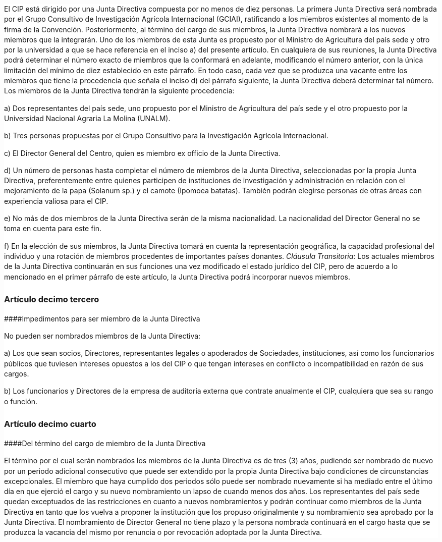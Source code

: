 El CIP está dirigido por una Junta Directiva compuesta por no menos de diez personas. La primera Junta Directiva será nombrada por el Grupo Consultivo de Investigación Agrícola Internacional (GCIAI), ratificando a los miembros existentes al momento de la firma de la Convención. Posteriormente, al término del cargo de sus miembros, la Junta Directiva nombrará a los nuevos miembros que la integrarán. Uno de los miembros de esta Junta es propuesto por el Ministro de Agricultura del país sede y otro por la universidad a que se hace referencia en el inciso a) del presente artículo. En cualquiera de sus reuniones, la Junta Directiva podrá determinar el número exacto de miembros que la conformará en adelante, modificando el número anterior, con la única limitación del mínimo de diez establecido en este párrafo. En todo caso, cada vez que se produzca una vacante entre los miembros que tiene la procedencia que señala el inciso d) del párrafo siguiente, la Junta Directiva deberá determinar tal número. Los miembros de la Junta Directiva tendrán la siguiente procedencia: 

a) Dos representantes del país sede, uno propuesto por el Ministro de Agricultura del país sede y el otro propuesto por la Universidad Nacional Agraria La Molina (UNALM).  

b) Tres personas propuestas por el Grupo Consultivo para la Investigación Agrícola Internacional.  

c) El Director General del Centro, quien es miembro ex officio de la Junta Directiva.  

d) Un número de personas hasta completar el número de miembros de la Junta Directiva, seleccionadas por la propia Junta Directiva, preferentemente entre quienes participen de instituciones de investigación y administración en relación con el mejoramiento de la papa (Solanum sp.) y el camote (Ipomoea batatas). También podrán elegirse personas de otras áreas con experiencia valiosa para el CIP.  

e) No más de dos miembros de la Junta Directiva serán de la misma nacionalidad. La nacionalidad del Director General no se toma en cuenta para este fin.  

f) En la elección de sus miembros, la Junta Directiva tomará en cuenta la representación geográfica, la capacidad profesional del individuo y una rotación de miembros procedentes de importantes países donantes.   *Cláusula Transitoria*: Los actuales miembros de la Junta Directiva continuarán en sus funciones una vez modificado el estado jurídico del CIP, pero de acuerdo a lo mencionado en el primer párrafo de este artículo, la Junta Directiva podrá incorporar nuevos miembros.  

### Artículo  decimo tercero  

####Impedimentos para ser miembro de la Junta Directiva

No pueden ser nombrados miembros de la Junta Directiva: 

a) Los que sean socios, Directores, representantes legales o apoderados de Sociedades, instituciones, así como los funcionarios públicos que tuviesen intereses opuestos a los del CIP o que tengan intereses en conflicto o incompatibilidad en razón de sus cargos.  

b) Los funcionarios y Directores de la empresa de auditoría externa que contrate anualmente el CIP, cualquiera que sea su rango o función.    

### Artículo  decimo cuarto  

####Del término del cargo de miembro de la Junta Directiva

El término por el cual serán nombrados los miembros de la Junta Directiva es de tres (3) años, pudiendo ser nombrado de nuevo por un periodo adicional consecutivo que puede ser extendido por la propia Junta Directiva bajo condiciones de circunstancias excepcionales. El miembro que haya cumplido dos periodos sólo puede ser nombrado nuevamente si ha mediado entre el último día en que ejerció el cargo y su nuevo nombramiento un lapso de cuando menos dos años. Los representantes del país sede quedan exceptuados de las restricciones en cuanto a nuevos nombramientos y podrán continuar como miembros de la Junta Directiva en tanto que los vuelva a proponer la institución que los propuso originalmente y su nombramiento sea aprobado por la Junta Directiva. El nombramiento de Director General no tiene plazo y la persona nombrada continuará en el cargo hasta que se produzca la vacancia del mismo por renuncia o por revocación adoptada por la Junta Directiva.  
